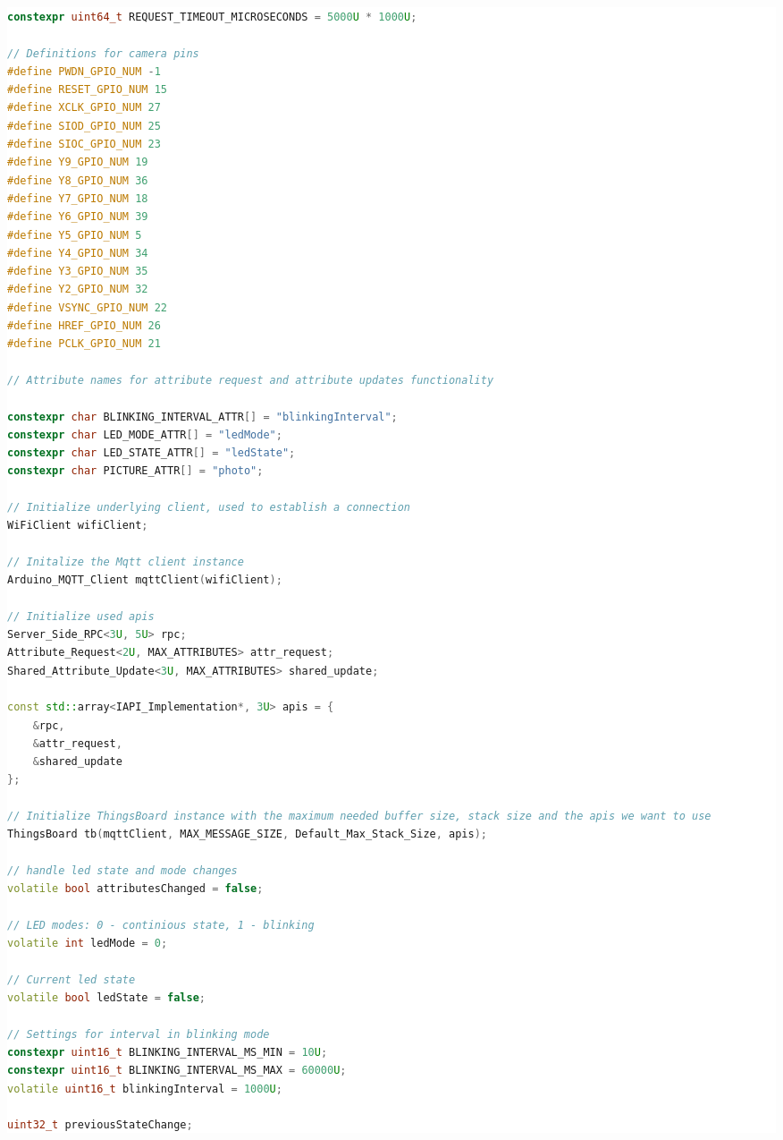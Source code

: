 ```cpp
constexpr uint64_t REQUEST_TIMEOUT_MICROSECONDS = 5000U * 1000U;

// Definitions for camera pins
#define PWDN_GPIO_NUM -1
#define RESET_GPIO_NUM 15
#define XCLK_GPIO_NUM 27
#define SIOD_GPIO_NUM 25
#define SIOC_GPIO_NUM 23
#define Y9_GPIO_NUM 19
#define Y8_GPIO_NUM 36
#define Y7_GPIO_NUM 18
#define Y6_GPIO_NUM 39
#define Y5_GPIO_NUM 5
#define Y4_GPIO_NUM 34
#define Y3_GPIO_NUM 35
#define Y2_GPIO_NUM 32
#define VSYNC_GPIO_NUM 22
#define HREF_GPIO_NUM 26
#define PCLK_GPIO_NUM 21

// Attribute names for attribute request and attribute updates functionality

constexpr char BLINKING_INTERVAL_ATTR[] = "blinkingInterval";
constexpr char LED_MODE_ATTR[] = "ledMode";
constexpr char LED_STATE_ATTR[] = "ledState";
constexpr char PICTURE_ATTR[] = "photo";

// Initialize underlying client, used to establish a connection
WiFiClient wifiClient;

// Initalize the Mqtt client instance
Arduino_MQTT_Client mqttClient(wifiClient);

// Initialize used apis
Server_Side_RPC<3U, 5U> rpc;
Attribute_Request<2U, MAX_ATTRIBUTES> attr_request;
Shared_Attribute_Update<3U, MAX_ATTRIBUTES> shared_update;

const std::array<IAPI_Implementation*, 3U> apis = {
    &rpc,
    &attr_request,
    &shared_update
};

// Initialize ThingsBoard instance with the maximum needed buffer size, stack size and the apis we want to use
ThingsBoard tb(mqttClient, MAX_MESSAGE_SIZE, Default_Max_Stack_Size, apis);

// handle led state and mode changes
volatile bool attributesChanged = false;

// LED modes: 0 - continious state, 1 - blinking
volatile int ledMode = 0;

// Current led state
volatile bool ledState = false;

// Settings for interval in blinking mode
constexpr uint16_t BLINKING_INTERVAL_MS_MIN = 10U;
constexpr uint16_t BLINKING_INTERVAL_MS_MAX = 60000U;
volatile uint16_t blinkingInterval = 1000U;

uint32_t previousStateChange;
```